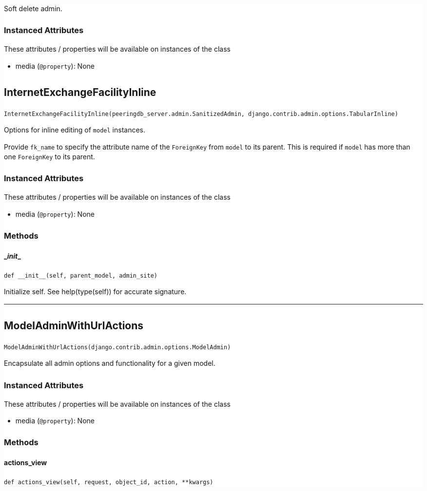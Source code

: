 Soft delete admin.


### Instanced Attributes

These attributes / properties will be available on instances of the class

- media (`@property`): None

## InternetExchangeFacilityInline

```
InternetExchangeFacilityInline(peeringdb_server.admin.SanitizedAdmin, django.contrib.admin.options.TabularInline)
```

Options for inline editing of ``model`` instances.

Provide ``fk_name`` to specify the attribute name of the ``ForeignKey``
from ``model`` to its parent. This is required if ``model`` has more than
one ``ForeignKey`` to its parent.


### Instanced Attributes

These attributes / properties will be available on instances of the class

- media (`@property`): None

### Methods

#### \__init__
`def __init__(self, parent_model, admin_site)`

Initialize self.  See help(type(self)) for accurate signature.

---

## ModelAdminWithUrlActions

```
ModelAdminWithUrlActions(django.contrib.admin.options.ModelAdmin)
```

Encapsulate all admin options and functionality for a given model.


### Instanced Attributes

These attributes / properties will be available on instances of the class

- media (`@property`): None

### Methods

#### actions_view
`def actions_view(self, request, object_id, action, **kwargs)`
